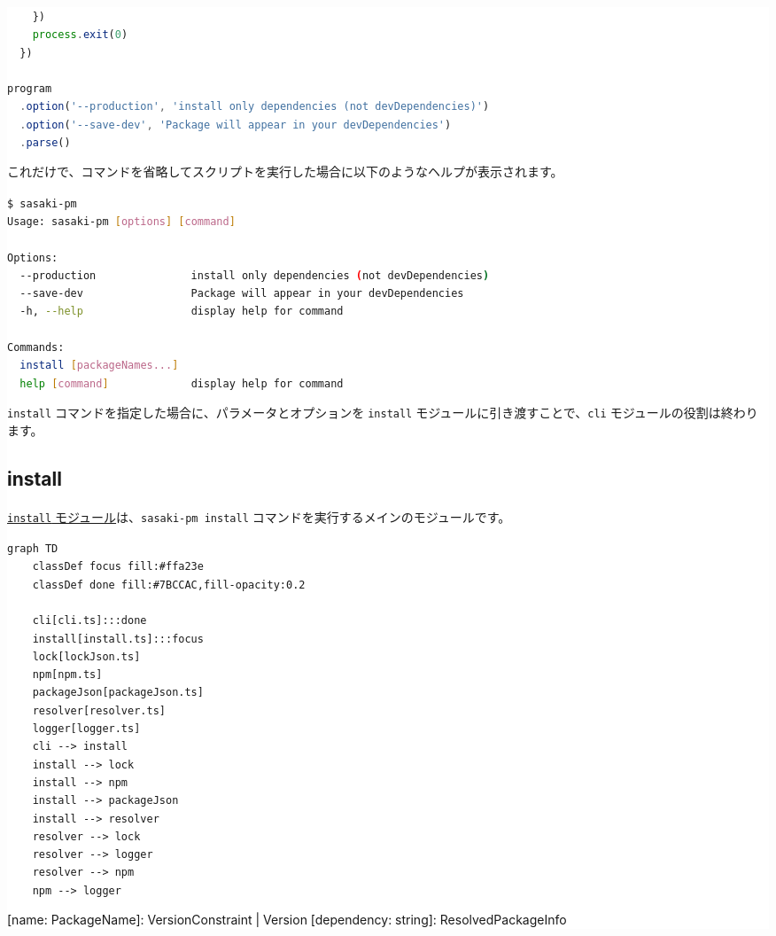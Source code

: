 ```ts:src/cli.ts
    })
    process.exit(0)
  })

program
  .option('--production', 'install only dependencies (not devDependencies)')
  .option('--save-dev', 'Package will appear in your devDependencies')
  .parse()
```

これだけで、コマンドを省略してスクリプトを実行した場合に以下のようなヘルプが表示されます。

```bash
$ sasaki-pm
Usage: sasaki-pm [options] [command]

Options:
  --production               install only dependencies (not devDependencies)
  --save-dev                 Package will appear in your devDependencies
  -h, --help                 display help for command

Commands:
  install [packageNames...]
  help [command]             display help for command
```

`install` コマンドを指定した場合に、パラメータとオプションを `install` モジュールに引き渡すことで、`cli` モジュールの役割は終わります。

## install

[`install` モジュール](https://github.com/s-sasaki-0529/sasaki-package-manager/blob/main/src/install.ts)は、`sasaki-pm install` コマンドを実行するメインのモジュールです。

```mermaid
graph TD
    classDef focus fill:#ffa23e
    classDef done fill:#7BCCAC,fill-opacity:0.2

    cli[cli.ts]:::done
    install[install.ts]:::focus
    lock[lockJson.ts]
    npm[npm.ts]
    packageJson[packageJson.ts]
    resolver[resolver.ts]
    logger[logger.ts]
    cli --> install
    install --> lock
    install --> npm
    install --> packageJson
    install --> resolver
    resolver --> lock
    resolver --> logger
    resolver --> npm
    npm --> logger
```


  [name: PackageName]: VersionConstraint | Version
  [dependency: string]: ResolvedPackageInfo